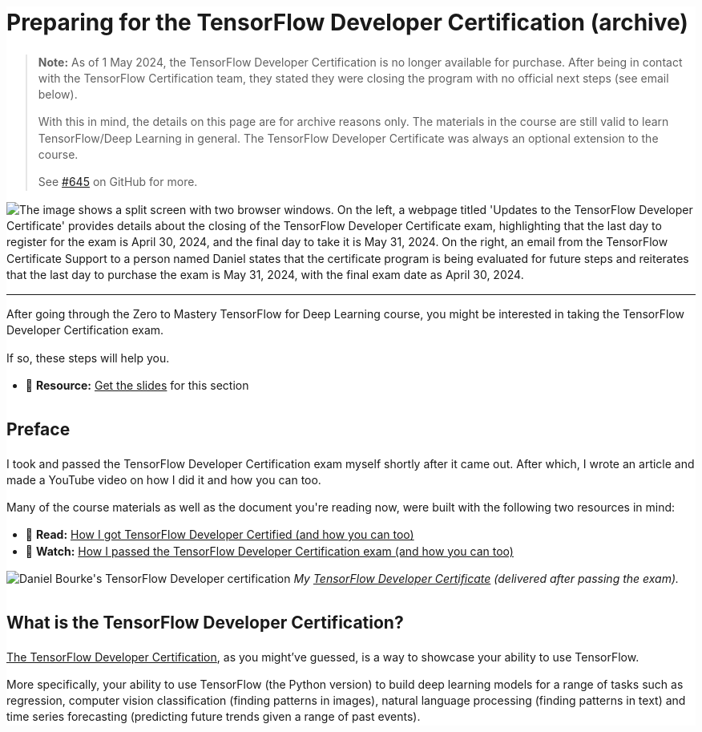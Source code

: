 # Preparing for the TensorFlow Developer Certification (archive)

> **Note:** As of 1 May 2024, the TensorFlow Developer Certification is no longer available for purchase. After being in contact with the TensorFlow Certification team, they stated they were closing the program with no official next steps (see email below).
>
> With this in mind, the details on this page are for archive reasons only. The materials in the course are still valid to learn TensorFlow/Deep Learning in general. The TensorFlow Developer Certificate was always an optional extension to the course.
>
> See [#645](https://github.com/mrdbourke/tensorflow-deep-learning/discussions/645) on GitHub for more.

<img src="https://github.com/mrdbourke/tensorflow-deep-learning/blob/main/images/misc-tensorflow-developer-certificate-closing.png?raw=true" width=900 alt="The image shows a split screen with two browser windows. On the left, a webpage titled 'Updates to the TensorFlow Developer Certificate' provides details about the closing of the TensorFlow Developer Certificate exam, highlighting that the last day to register for the exam is April 30, 2024, and the final day to take it is May 31, 2024. On the right, an email from the TensorFlow Certificate Support to a person named Daniel states that the certificate program is being evaluated for future steps and reiterates that the last day to purchase the exam is May 31, 2024, with the final exam date as April 30, 2024."/>

---

After going through the Zero to Mastery TensorFlow for Deep Learning course, you might be interested in taking the TensorFlow Developer Certification exam.

If so, these steps will help you.

* 📖 **Resource:** [Get the slides](https://github.com/mrdbourke/tensorflow-deep-learning/blob/main/slides/11_passing_the_tensorflow_developer_certification_exam.pdf) for this section

## Preface

I took and passed the TensorFlow Developer Certification exam myself shortly after it came out. After which, I wrote an article and made a YouTube video on how I did it and how you can too.

Many of the course materials as well as the document you're reading now, were built with the following two resources in mind:

- 📄 **Read:** [How I got TensorFlow Developer Certified (and how you can too)](https://www.mrdbourke.com/how-i-got-tensorflow-developer-certified/)
- 🎥 **Watch:** [How I passed the TensorFlow Developer Certification exam (and how you can too)](https://youtu.be/ya5NwvKafDk)

![Daniel Bourke's TensorFlow Developer certification](https://raw.githubusercontent.com/mrdbourke/tensorflow-deep-learning/main/images/11-daniel-bourke-tensorflow-developer-certification.png)
*My [TensorFlow Developer Certificate](https://www.credential.net/3d6eec98-5910-4546-b907-172a7d507de6#gs.53cop5) (delivered after passing the exam).*

## What is the TensorFlow Developer Certification?

[The TensorFlow Developer Certification](https://www.tensorflow.org/certificate), as you might’ve guessed, is a way to showcase your ability to use TensorFlow.

More specifically, your ability to use TensorFlow (the Python version) to build deep learning models for a range of tasks such as regression, computer vision classification (finding patterns in images), natural language processing (finding patterns in text) and time series forecasting (predicting future trends given a range of past events).
